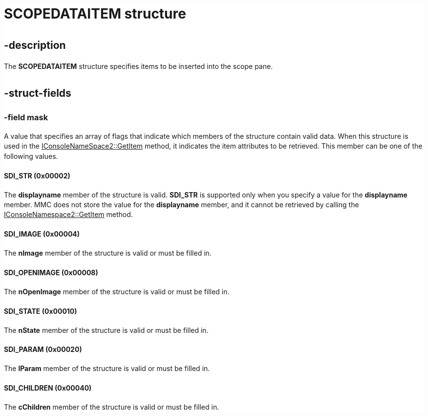
# SCOPEDATAITEM structure


## -description

The 
<b>SCOPEDATAITEM</b> structure specifies items to be inserted into the scope pane.

## -struct-fields

### -field mask

A value that specifies an array of flags  that indicate  which members of the structure contain valid data. When this structure is used in the 
<a href="/windows/desktop/api/mmc/nf-mmc-iconsolenamespace-getitem">IConsoleNameSpace2::GetItem</a> method, it indicates the item attributes to be retrieved. This member can be one of the following values.



#### SDI_STR (0x00002)

The <b>displayname</b> member of the structure is valid. <b>SDI_STR</b> is supported only when  you specify a value for the <b>displayname</b> member. MMC does not store the value for the <b>displayname</b> member, and it cannot be retrieved by calling the <a href="/windows/desktop/api/mmc/nf-mmc-iconsolenamespace-getitem">IConsoleNamespace2::GetItem</a> method.



#### SDI_IMAGE (0x00004)

The <b>nImage</b> member of the structure is valid or must be filled in.



#### SDI_OPENIMAGE (0x00008)

The <b>nOpenImage</b> member of the structure is valid or must be filled in.



#### SDI_STATE (0x00010)

The <b>nState</b> member of the structure is valid or must be filled in.



#### SDI_PARAM (0x00020)

The <b>lParam</b> member of the structure is valid or must be filled in.



#### SDI_CHILDREN (0x00040)

The <b>cChildren</b> member of the structure is valid or must be filled in.

